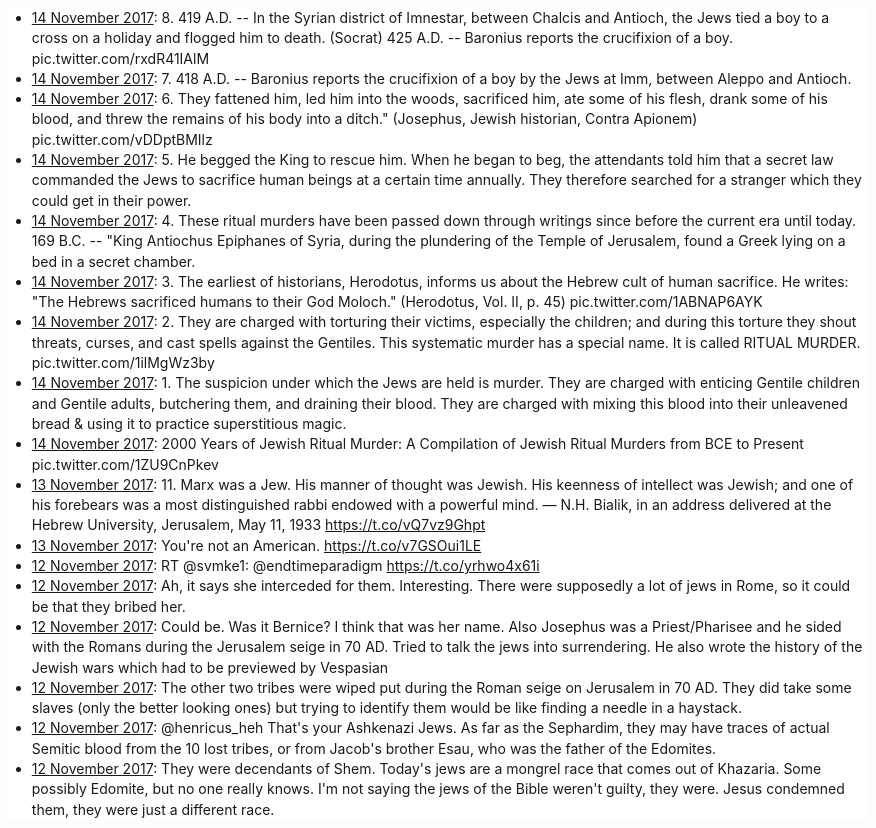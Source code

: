 * [14 November 2017](https://web.archive.org/web/20171116023139/https://twitter.com/endtimeparadigm/status/930373826482929665): 8. 419 A.D. -- In the Syrian district of Imnestar, between Chalcis and Antioch, the Jews tied a boy to a cross on a holiday and flogged him to death. (Socrat)  425 A.D. -- Baronius reports the crucifixion of a boy. pic.twitter.com/rxdR41IAlM
* [14 November 2017](https://web.archive.org/web/20171116023139/https://twitter.com/endtimeparadigm/status/930373826482929665): 7. 418 A.D. -- Baronius reports the crucifixion of a boy by the Jews at Imm, between Aleppo and Antioch.
* [14 November 2017](https://web.archive.org/web/20171116023139/https://twitter.com/endtimeparadigm/status/930373826482929665): 6. They fattened him, led him into the woods, sacrificed him, ate some of his flesh, drank some of his blood, and threw the remains of his body into a ditch." (Josephus, Jewish historian, Contra Apionem) pic.twitter.com/vDDptBMIlz
* [14 November 2017](https://web.archive.org/web/20171116023139/https://twitter.com/endtimeparadigm/status/930373826482929665): 5. He begged the King to rescue him. When he began to beg, the attendants told him that a secret law commanded the Jews to sacrifice human beings at a certain time annually. They therefore searched for a stranger which they could get in their power.
* [14 November 2017](https://web.archive.org/web/20171116023139/https://twitter.com/endtimeparadigm/status/930373826482929665): 4. These ritual murders have been passed down through writings since before the current era until today.   169 B.C. -- "King Antiochus Epiphanes of Syria, during the plundering of the Temple of Jerusalem, found a Greek lying on a bed in a secret chamber.
* [14 November 2017](https://web.archive.org/web/20171116023139/https://twitter.com/endtimeparadigm/status/930373826482929665): 3. The earliest of historians, Herodotus, informs us about the Hebrew cult of human sacrifice. He writes: "The Hebrews sacrificed humans to their God Moloch." (Herodotus, Vol. II, p. 45) pic.twitter.com/1ABNAP6AYK
* [14 November 2017](https://web.archive.org/web/20171116023139/https://twitter.com/endtimeparadigm/status/930373826482929665): 2. They are charged with torturing their victims, especially the children; and during this torture they shout threats, curses, and cast spells against the Gentiles. This systematic murder has a special name. It is called RITUAL MURDER. pic.twitter.com/1ilMgWz3by
* [14 November 2017](https://web.archive.org/web/20171116023139/https://twitter.com/endtimeparadigm/status/930373826482929665): 1. The suspicion under which the Jews are held is murder. They are charged with enticing Gentile children and Gentile adults, butchering them, and draining their blood. They are charged with mixing this blood into their unleavened bread & using it to practice superstitious magic.
* [14 November 2017](https://web.archive.org/web/20171116023139/https://twitter.com/endtimeparadigm/status/930373826482929665): 2000 Years of Jewish Ritual Murder: A Compilation of Jewish Ritual Murders from BCE to Present pic.twitter.com/1ZU9CnPkev
* [13 November 2017](https://web.archive.org/web/20171113111139/https://twitter.com/endtimeparadigm/status/930030393776107521): 11. Marx was a Jew. His manner of thought was Jewish. His keenness of intellect was Jewish; and one of his forebears was a most distinguished rabbi endowed with a powerful mind. — N.H. Bialik, in an address delivered at the Hebrew University, Jerusalem, May 11, 1933 https://t.co/vQ7vz9Ghpt
* [13 November 2017](https://web.archive.org/web/20171113004835/https://twitter.com/endtimeparadigm/status/929873593911083008): You're not an American. https://t.co/v7GSOui1LE
* [12 November 2017](https://web.archive.org/web/20171112082720/https://twitter.com/endtimeparadigm/status/929626654250536960): RT @svmke1: @endtimeparadigm  https://t.co/yrhwo4x61i
* [12 November 2017](https://web.archive.org/web/20171112062459/https://twitter.com/endtimeparadigm/status/929595813805875200): Ah, it says she interceded for them. Interesting. There were supposedly a lot of jews in Rome, so it could be that they bribed her.
* [12 November 2017](https://web.archive.org/web/20171112062459/https://twitter.com/endtimeparadigm/status/929595813805875200): Could be. Was it Bernice? I think that was her name. Also Josephus was a Priest/Pharisee and he sided with the Romans during the Jerusalem seige in 70 AD. Tried to talk the jews into surrendering. He also wrote the history of the Jewish wars which had to be previewed by Vespasian
* [12 November 2017](https://web.archive.org/web/20171112062459/https://twitter.com/endtimeparadigm/status/929595813805875200): The other two tribes were wiped put during the Roman seige on Jerusalem in 70 AD. They did take some slaves (only the better looking ones) but trying to identify them would be like finding a needle in a haystack.
* [12 November 2017](https://web.archive.org/web/20171112054316/https://twitter.com/endtimeparadigm/status/929585365526204416): @henricus_heh That's your Ashkenazi Jews. As far as the Sephardim, they may have traces of actual Semitic blood from the 10 lost tribes, or from Jacob's brother Esau, who was the father of the Edomites.
* [12 November 2017](https://web.archive.org/web/20171112062459/https://twitter.com/endtimeparadigm/status/929595813805875200): They were decendants of Shem. Today's jews are a mongrel race that comes out of Khazaria. Some possibly Edomite, but no one really knows. I'm not saying the jews of the Bible weren't guilty, they were. Jesus condemned them, they were just a different race.